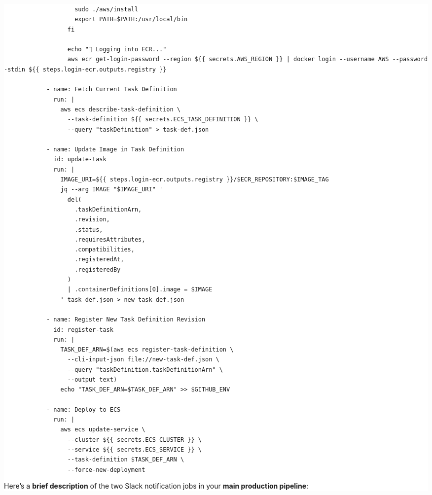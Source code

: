 ```
                    sudo ./aws/install
                    export PATH=$PATH:/usr/local/bin
                  fi

                  echo "🔐 Logging into ECR..."
                  aws ecr get-login-password --region ${{ secrets.AWS_REGION }} | docker login --username AWS --password-stdin ${{ steps.login-ecr.outputs.registry }}

            - name: Fetch Current Task Definition
              run: |
                aws ecs describe-task-definition \
                  --task-definition ${{ secrets.ECS_TASK_DEFINITION }} \
                  --query "taskDefinition" > task-def.json

            - name: Update Image in Task Definition
              id: update-task
              run: |
                IMAGE_URI=${{ steps.login-ecr.outputs.registry }}/$ECR_REPOSITORY:$IMAGE_TAG
                jq --arg IMAGE "$IMAGE_URI" '
                  del(
                    .taskDefinitionArn,
                    .revision,
                    .status,
                    .requiresAttributes,
                    .compatibilities,
                    .registeredAt,
                    .registeredBy
                  )
                  | .containerDefinitions[0].image = $IMAGE
                ' task-def.json > new-task-def.json

            - name: Register New Task Definition Revision
              id: register-task
              run: |
                TASK_DEF_ARN=$(aws ecs register-task-definition \
                  --cli-input-json file://new-task-def.json \
                  --query "taskDefinition.taskDefinitionArn" \
                  --output text)
                echo "TASK_DEF_ARN=$TASK_DEF_ARN" >> $GITHUB_ENV

            - name: Deploy to ECS
              run: |
                aws ecs update-service \
                  --cluster ${{ secrets.ECS_CLUSTER }} \
                  --service ${{ secrets.ECS_SERVICE }} \
                  --task-definition $TASK_DEF_ARN \
                  --force-new-deployment
```


Here’s a **brief description** of the two Slack notification jobs in your **main production pipeline**:

